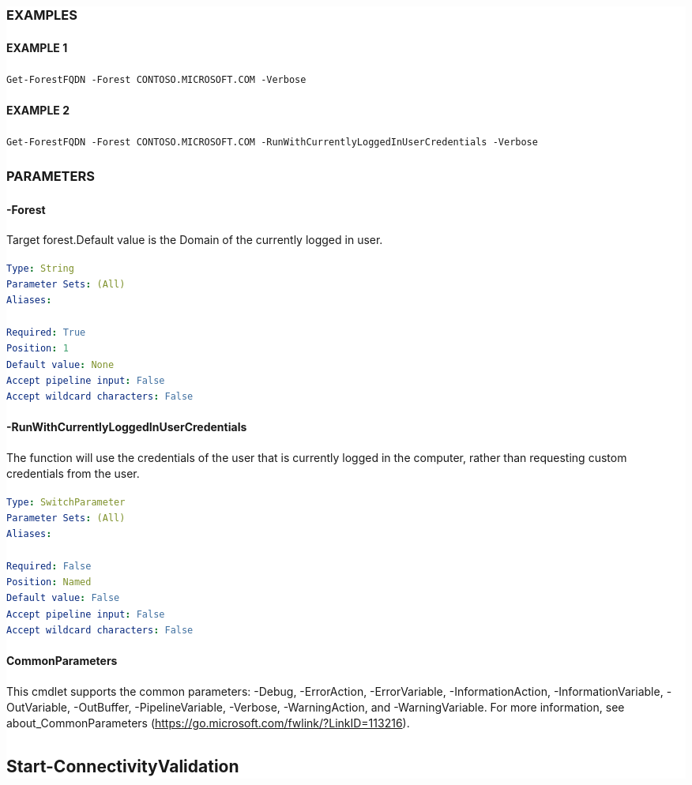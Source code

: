 ### EXAMPLES

#### EXAMPLE 1
```
Get-ForestFQDN -Forest CONTOSO.MICROSOFT.COM -Verbose
```

#### EXAMPLE 2
```
Get-ForestFQDN -Forest CONTOSO.MICROSOFT.COM -RunWithCurrentlyLoggedInUserCredentials -Verbose
```

### PARAMETERS

#### -Forest
Target forest.Default value is the Domain of the currently logged in user.

```yaml
Type: String
Parameter Sets: (All)
Aliases:

Required: True
Position: 1
Default value: None
Accept pipeline input: False
Accept wildcard characters: False
```

#### -RunWithCurrentlyLoggedInUserCredentials
The function will use the credentials of the user that is currently logged in the computer, rather than
requesting custom credentials from the user.

```yaml
Type: SwitchParameter
Parameter Sets: (All)
Aliases:

Required: False
Position: Named
Default value: False
Accept pipeline input: False
Accept wildcard characters: False
```

#### CommonParameters
This cmdlet supports the common parameters: -Debug, -ErrorAction, -ErrorVariable, -InformationAction, -InformationVariable, -OutVariable, -OutBuffer, -PipelineVariable, -Verbose, -WarningAction, and -WarningVariable.
For more information, see about_CommonParameters (https://go.microsoft.com/fwlink/?LinkID=113216).

## Start-ConnectivityValidation
